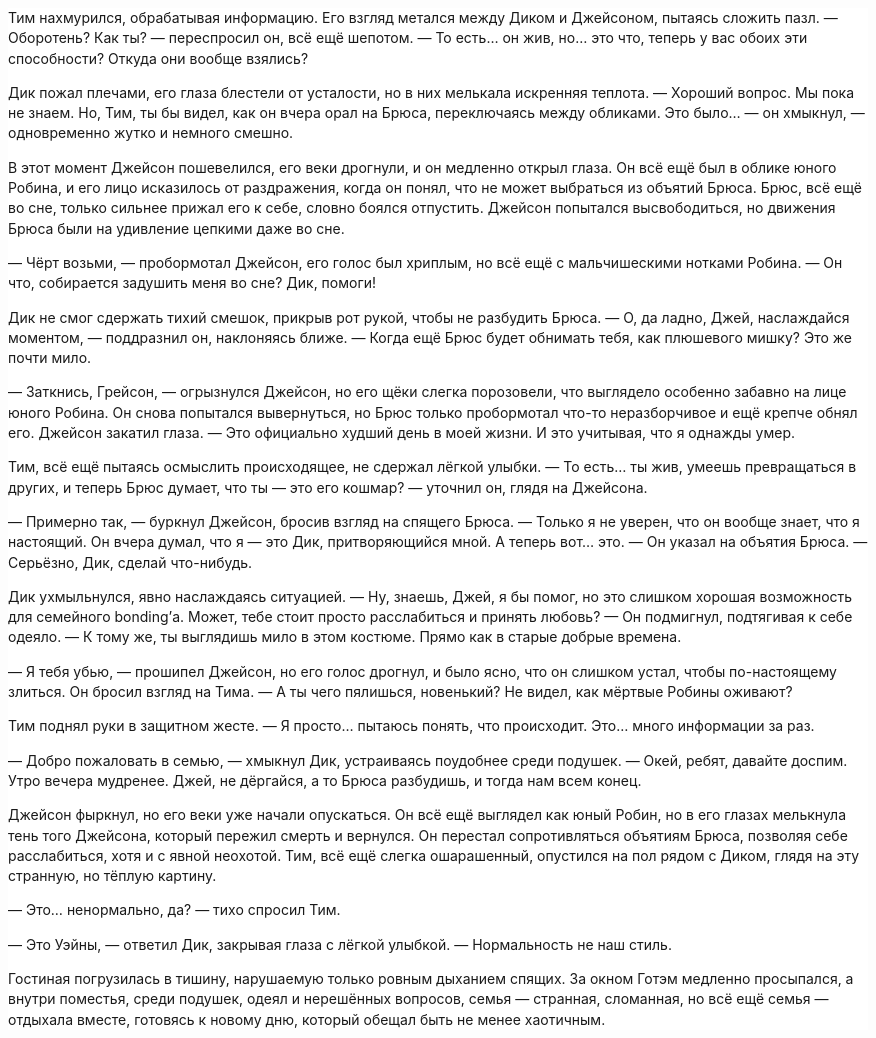 Тим нахмурился, обрабатывая информацию. Его взгляд метался между Диком и Джейсоном, пытаясь сложить пазл. — Оборотень? Как ты? — переспросил он, всё ещё шепотом. — То есть… он жив, но… это что, теперь у вас обоих эти способности? Откуда они вообще взялись?

Дик пожал плечами, его глаза блестели от усталости, но в них мелькала искренняя теплота. — Хороший вопрос. Мы пока не знаем. Но, Тим, ты бы видел, как он вчера орал на Брюса, переключаясь между обликами. Это было… — он хмыкнул, — одновременно жутко и немного смешно.

В этот момент Джейсон пошевелился, его веки дрогнули, и он медленно открыл глаза. Он всё ещё был в облике юного Робина, и его лицо исказилось от раздражения, когда он понял, что не может выбраться из объятий Брюса. Брюс, всё ещё во сне, только сильнее прижал его к себе, словно боялся отпустить. Джейсон попытался высвободиться, но движения Брюса были на удивление цепкими даже во сне.

— Чёрт возьми, — пробормотал Джейсон, его голос был хриплым, но всё ещё с мальчишескими нотками Робина. — Он что, собирается задушить меня во сне? Дик, помоги!

Дик не смог сдержать тихий смешок, прикрыв рот рукой, чтобы не разбудить Брюса. — О, да ладно, Джей, наслаждайся моментом, — поддразнил он, наклоняясь ближе. — Когда ещё Брюс будет обнимать тебя, как плюшевого мишку? Это же почти мило.

— Заткнись, Грейсон, — огрызнулся Джейсон, но его щёки слегка порозовели, что выглядело особенно забавно на лице юного Робина. Он снова попытался вывернуться, но Брюс только пробормотал что-то неразборчивое и ещё крепче обнял его. Джейсон закатил глаза. — Это официально худший день в моей жизни. И это учитывая, что я однажды умер.

Тим, всё ещё пытаясь осмыслить происходящее, не сдержал лёгкой улыбки. — То есть… ты жив, умеешь превращаться в других, и теперь Брюс думает, что ты — это его кошмар? — уточнил он, глядя на Джейсона.

— Примерно так, — буркнул Джейсон, бросив взгляд на спящего Брюса. — Только я не уверен, что он вообще знает, что я настоящий. Он вчера думал, что я — это Дик, притворяющийся мной. А теперь вот… это. — Он указал на объятия Брюса. — Серьёзно, Дик, сделай что-нибудь.

Дик ухмыльнулся, явно наслаждаясь ситуацией. — Ну, знаешь, Джей, я бы помог, но это слишком хорошая возможность для семейного bonding’а. Может, тебе стоит просто расслабиться и принять любовь? — Он подмигнул, подтягивая к себе одеяло. — К тому же, ты выглядишь мило в этом костюме. Прямо как в старые добрые времена.

— Я тебя убью, — прошипел Джейсон, но его голос дрогнул, и было ясно, что он слишком устал, чтобы по-настоящему злиться. Он бросил взгляд на Тима. — А ты чего пялишься, новенький? Не видел, как мёртвые Робины оживают?

Тим поднял руки в защитном жесте. — Я просто… пытаюсь понять, что происходит. Это… много информации за раз.

— Добро пожаловать в семью, — хмыкнул Дик, устраиваясь поудобнее среди подушек. — Окей, ребят, давайте доспим. Утро вечера мудренее. Джей, не дёргайся, а то Брюса разбудишь, и тогда нам всем конец.

Джейсон фыркнул, но его веки уже начали опускаться. Он всё ещё выглядел как юный Робин, но в его глазах мелькнула тень того Джейсона, который пережил смерть и вернулся. Он перестал сопротивляться объятиям Брюса, позволяя себе расслабиться, хотя и с явной неохотой. Тим, всё ещё слегка ошарашенный, опустился на пол рядом с Диком, глядя на эту странную, но тёплую картину.

— Это… ненормально, да? — тихо спросил Тим.

— Это Уэйны, — ответил Дик, закрывая глаза с лёгкой улыбкой. — Нормальность не наш стиль.

Гостиная погрузилась в тишину, нарушаемую только ровным дыханием спящих. За окном Готэм медленно просыпался, а внутри поместья, среди подушек, одеял и нерешённых вопросов, семья — странная, сломанная, но всё ещё семья — отдыхала вместе, готовясь к новому дню, который обещал быть не менее хаотичным.
